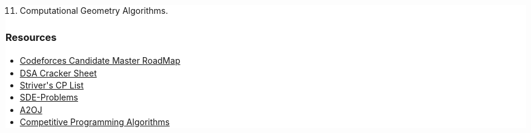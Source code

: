 11. Computational Geometry Algorithms.

### Resources

- [Codeforces Candidate Master RoadMap](https://whimsical.com/codeforces-candidate-master-roadmap-by-love-babbar-CiXPPD3CnwoXPr2d8Ajx1h)
- [DSA Cracker Sheet](https://drive.google.com/file/d/1FMdN_OCfOI0iAeDlqswCiC2DZzD4nPsb/view)
- [Striver's CP List](https://docs.google.com/document/d/1vShwt8yXYUOgkF53-iYAuJXWR7Yi5VSJrW2xB49o0PM/edit)
- [SDE-Problems](https://docs.google.com/document/d/1SM92efk8oDl8nyVw8NHPnbGexTS9W-1gmTEYfEurLWQ/edit)
- [A2OJ](https://a2oj.com/)
- [Competitive Programming Algorithms](https://cp-algorithms.com/)
